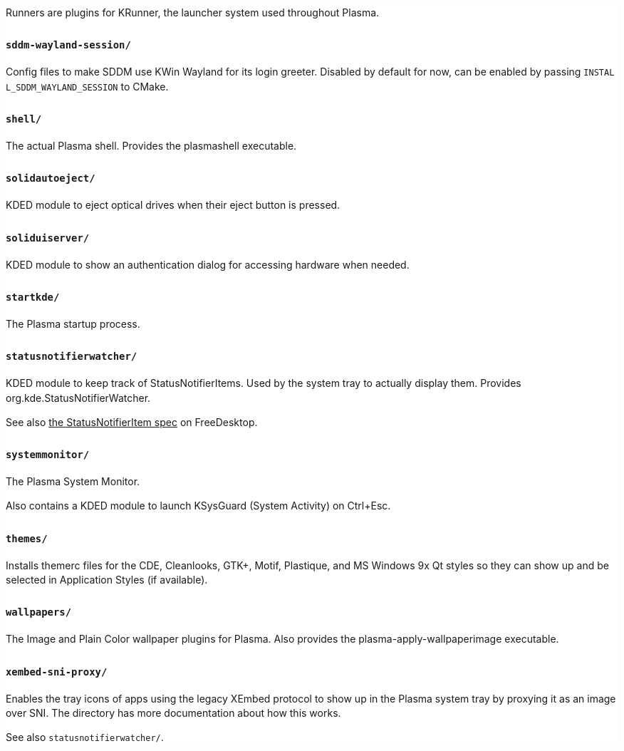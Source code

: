 Runners are plugins for KRunner, the launcher system used throughout Plasma.

### `sddm-wayland-session/`

Config files to make SDDM use KWin Wayland for its login greeter. Disabled by default for now, can be enabled by passing `INSTALL_SDDM_WAYLAND_SESSION` to CMake.

### `shell/`

The actual Plasma shell. Provides the plasmashell executable.

### `solidautoeject/`

KDED module to eject optical drives when their eject button is pressed.

### `soliduiserver/`

KDED module to show an authentication dialog for accessing hardware when needed.

### `startkde/`

The Plasma startup process.

### `statusnotifierwatcher/`

KDED module to keep track of StatusNotifierItems. Used by the system tray to actually display them. Provides org.kde.StatusNotifierWatcher.

See also [the StatusNotifierItem spec](https://www.freedesktop.org/wiki/Specifications/StatusNotifierItem/) on FreeDesktop.

### `systemmonitor/`

The Plasma System Monitor.

Also contains a KDED module to launch KSysGuard (System Activity) on Ctrl+Esc.

### `themes/`

Installs themerc files for the CDE, Cleanlooks, GTK+, Motif, Plastique, and MS Windows 9x Qt styles so they can show up and be selected in Application Styles (if available).

### `wallpapers/`

The Image and Plain Color wallpaper plugins for Plasma. Also provides the plasma-apply-wallpaperimage executable.

### `xembed-sni-proxy/`

Enables the tray icons of apps using the legacy XEmbed protocol to show up in the Plasma system tray by proxying it as an image over SNI. The directory has more documentation about how this works.

See also `statusnotifierwatcher/`.